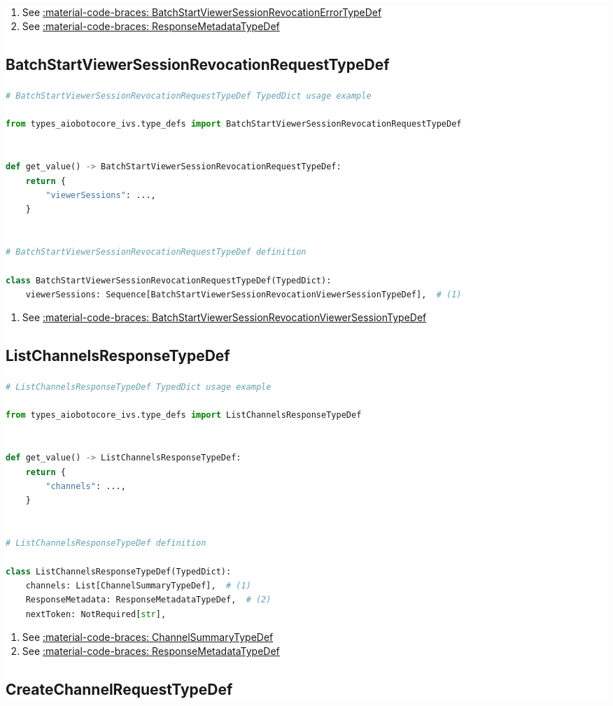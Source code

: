 1. See [:material-code-braces: BatchStartViewerSessionRevocationErrorTypeDef](./type_defs.md#batchstartviewersessionrevocationerrortypedef) 
2. See [:material-code-braces: ResponseMetadataTypeDef](./type_defs.md#responsemetadatatypedef) 
## BatchStartViewerSessionRevocationRequestTypeDef

```python
# BatchStartViewerSessionRevocationRequestTypeDef TypedDict usage example

from types_aiobotocore_ivs.type_defs import BatchStartViewerSessionRevocationRequestTypeDef


def get_value() -> BatchStartViewerSessionRevocationRequestTypeDef:
    return {
        "viewerSessions": ...,
    }


# BatchStartViewerSessionRevocationRequestTypeDef definition

class BatchStartViewerSessionRevocationRequestTypeDef(TypedDict):
    viewerSessions: Sequence[BatchStartViewerSessionRevocationViewerSessionTypeDef],  # (1)
```

1. See [:material-code-braces: BatchStartViewerSessionRevocationViewerSessionTypeDef](./type_defs.md#batchstartviewersessionrevocationviewersessiontypedef) 
## ListChannelsResponseTypeDef

```python
# ListChannelsResponseTypeDef TypedDict usage example

from types_aiobotocore_ivs.type_defs import ListChannelsResponseTypeDef


def get_value() -> ListChannelsResponseTypeDef:
    return {
        "channels": ...,
    }


# ListChannelsResponseTypeDef definition

class ListChannelsResponseTypeDef(TypedDict):
    channels: List[ChannelSummaryTypeDef],  # (1)
    ResponseMetadata: ResponseMetadataTypeDef,  # (2)
    nextToken: NotRequired[str],
```

1. See [:material-code-braces: ChannelSummaryTypeDef](./type_defs.md#channelsummarytypedef) 
2. See [:material-code-braces: ResponseMetadataTypeDef](./type_defs.md#responsemetadatatypedef) 
## CreateChannelRequestTypeDef
